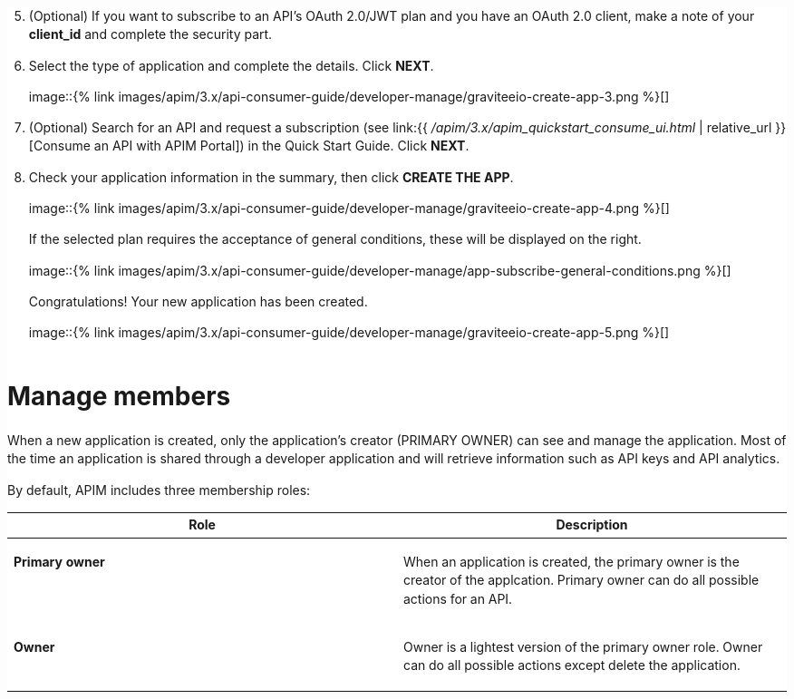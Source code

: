 5.  (Optional) If you want to subscribe to an API’s OAuth 2.0/JWT plan
    and you have an OAuth 2.0 client, make a note of your **client\_id**
    and complete the security part.

6.  Select the type of application and complete the details. Click
    **NEXT**.

    image::{% link
    images/apim/3.x/api-consumer-guide/developer-manage/graviteeio-create-app-3.png
    %}\[\]

7.  (Optional) Search for an API and request a subscription (see link:{{
    */apim/3.x/apim\_quickstart\_consume\_ui.html* | relative\_url
    }}\[Consume an API with APIM Portal\]) in the Quick Start Guide.
    Click **NEXT**.

8.  Check your application information in the summary, then click
    **CREATE THE APP**.

    image::{% link
    images/apim/3.x/api-consumer-guide/developer-manage/graviteeio-create-app-4.png
    %}\[\]

    If the selected plan requires the acceptance of general conditions,
    these will be displayed on the right.

    image::{% link
    images/apim/3.x/api-consumer-guide/developer-manage/app-subscribe-general-conditions.png
    %}\[\]

    Congratulations! Your new application has been created.

    image::{% link
    images/apim/3.x/api-consumer-guide/developer-manage/graviteeio-create-app-5.png
    %}\[\]

# Manage members

When a new application is created, only the application’s creator
(PRIMARY OWNER) can see and manage the application. Most of the time an
application is shared through a developer application and will retrieve
information such as API keys and API analytics.

By default, APIM includes three membership roles:

<table>
<colgroup>
<col style="width: 50%" />
<col style="width: 50%" />
</colgroup>
<thead>
<tr class="header">
<th style="text-align: center;">Role</th>
<th style="text-align: center;">Description</th>
</tr>
</thead>
<tbody>
<tr class="odd">
<td style="text-align: left;"><p><strong>Primary owner</strong></p></td>
<td style="text-align: left;"><p>When an application is created, the
primary owner is the creator of the applcation. Primary owner can do all
possible actions for an API.</p></td>
</tr>
<tr class="even">
<td style="text-align: left;"><p><strong>Owner</strong></p></td>
<td style="text-align: left;"><p>Owner is a lightest version of the
primary owner role. Owner can do all possible actions except delete the
application.</p></td>